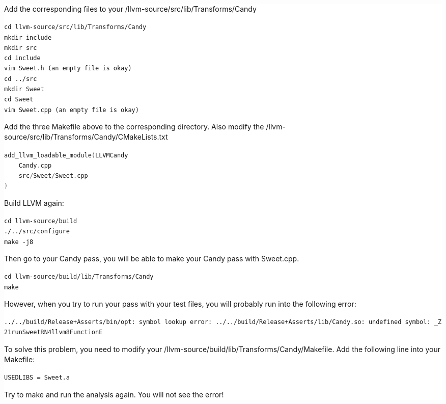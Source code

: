 Add the corresponding files to your /llvm-source/src/lib/Transforms/Candy

```
cd llvm-source/src/lib/Transforms/Candy
mkdir include
mkdir src
cd include
vim Sweet.h (an empty file is okay)
cd ../src
mkdir Sweet
cd Sweet
vim Sweet.cpp (an empty file is okay)
```

Add the three Makefile above to the corresponding directory. Also modify the /llvm-source/src/lib/Transforms/Candy/CMakeLists.txt

```c
add_llvm_loadable_module(LLVMCandy
    Candy.cpp
    src/Sweet/Sweet.cpp
)
```

Build LLVM again:

```
cd llvm-source/build
./../src/configure
make -j8
```

Then go to your Candy pass, you will be able to make your Candy pass with Sweet.cpp.

```
cd llvm-source/build/lib/Transforms/Candy
make
```

However, when you try to run your pass with your test files, you will probably run into the following error:

```
../../build/Release+Asserts/bin/opt: symbol lookup error: ../../build/Release+Asserts/lib/Candy.so: undefined symbol: _Z21runSweetRN4llvm8FunctionE
```

To solve this problem, you need to modify your /llvm-source/build/lib/Transforms/Candy/Makefile. Add the following line into your Makefile:

```
USEDLIBS = Sweet.a
```

Try to make and run the analysis again. You will not see the error!
